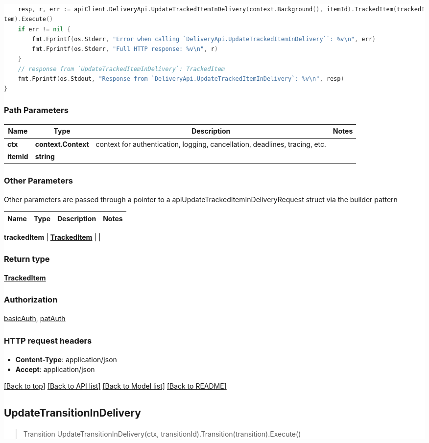 ```go
    resp, r, err := apiClient.DeliveryApi.UpdateTrackedItemInDelivery(context.Background(), itemId).TrackedItem(trackedItem).Execute()
    if err != nil {
        fmt.Fprintf(os.Stderr, "Error when calling `DeliveryApi.UpdateTrackedItemInDelivery``: %v\n", err)
        fmt.Fprintf(os.Stderr, "Full HTTP response: %v\n", r)
    }
    // response from `UpdateTrackedItemInDelivery`: TrackedItem
    fmt.Fprintf(os.Stdout, "Response from `DeliveryApi.UpdateTrackedItemInDelivery`: %v\n", resp)
}
```

### Path Parameters


Name | Type | Description  | Notes
------------- | ------------- | ------------- | -------------
**ctx** | **context.Context** | context for authentication, logging, cancellation, deadlines, tracing, etc.
**itemId** | **string** |  | 

### Other Parameters

Other parameters are passed through a pointer to a apiUpdateTrackedItemInDeliveryRequest struct via the builder pattern


Name | Type | Description  | Notes
------------- | ------------- | ------------- | -------------

 **trackedItem** | [**TrackedItem**](TrackedItem.md) |  | 

### Return type

[**TrackedItem**](TrackedItem.md)

### Authorization

[basicAuth](../README.md#basicAuth), [patAuth](../README.md#patAuth)

### HTTP request headers

- **Content-Type**: application/json
- **Accept**: application/json

[[Back to top]](#) [[Back to API list]](../README.md#documentation-for-api-endpoints)
[[Back to Model list]](../README.md#documentation-for-models)
[[Back to README]](../README.md)


## UpdateTransitionInDelivery

> Transition UpdateTransitionInDelivery(ctx, transitionId).Transition(transition).Execute()
